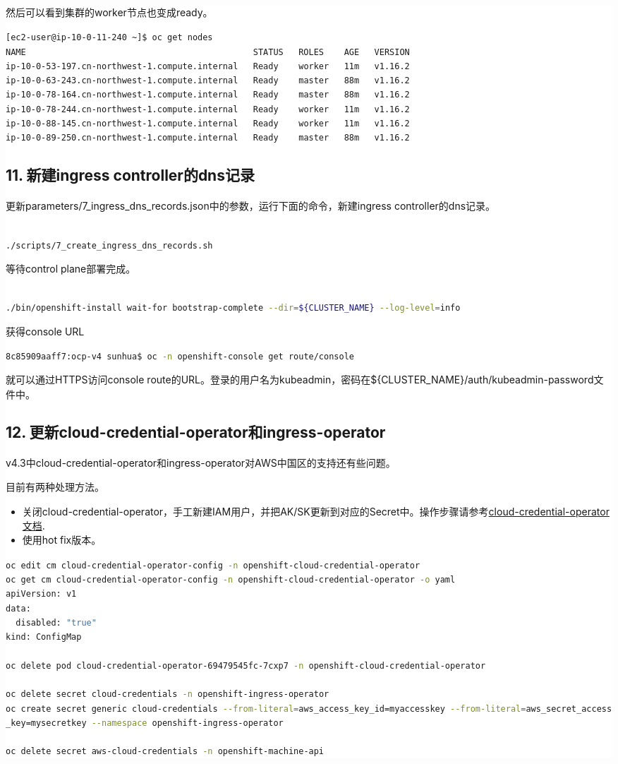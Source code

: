 ```bash
```

然后可以看到集群的worker节点也变成ready。

```bash
[ec2-user@ip-10-0-11-240 ~]$ oc get nodes
NAME                                             STATUS   ROLES    AGE   VERSION
ip-10-0-53-197.cn-northwest-1.compute.internal   Ready    worker   11m   v1.16.2
ip-10-0-63-243.cn-northwest-1.compute.internal   Ready    master   88m   v1.16.2
ip-10-0-78-164.cn-northwest-1.compute.internal   Ready    master   88m   v1.16.2
ip-10-0-78-244.cn-northwest-1.compute.internal   Ready    worker   11m   v1.16.2
ip-10-0-88-145.cn-northwest-1.compute.internal   Ready    worker   11m   v1.16.2
ip-10-0-89-250.cn-northwest-1.compute.internal   Ready    master   88m   v1.16.2
```


## 11. 新建ingress controller的dns记录


更新parameters/7_ingress_dns_records.json中的参数，运行下面的命令，新建ingress controller的dns记录。

```bash

./scripts/7_create_ingress_dns_records.sh

```


等待control plane部署完成。

```bash

./bin/openshift-install wait-for bootstrap-complete --dir=${CLUSTER_NAME} --log-level=info

```

获得console URL

```bash
8c85909aaff7:ocp-v4 sunhua$ oc -n openshift-console get route/console

```

就可以通过HTTPS访问console route的URL。登录的用户名为kubeadmin，密码在${CLUSTER_NAME}/auth/kubeadmin-password文件中。


## 12. 更新cloud-credential-operator和ingress-operator

v4.3中cloud-credential-operator和ingress-operator对AWS中国区的支持还有些问题。

目前有两种处理方法。
* 关闭cloud-credential-operator，手工新建IAM用户，并把AK/SK更新到对应的Secret中。操作步骤请参考[cloud-credential-operator文档](https://github.com/openshift/cloud-credential-operator/blob/master/docs/disabled-operator.md).
* 使用hot fix版本。 

```bash
oc edit cm cloud-credential-operator-config -n openshift-cloud-credential-operator
oc get cm cloud-credential-operator-config -n openshift-cloud-credential-operator -o yaml
apiVersion: v1
data:
  disabled: "true"
kind: ConfigMap

oc delete pod cloud-credential-operator-69479545fc-7cxp7 -n openshift-cloud-credential-operator

oc delete secret cloud-credentials -n openshift-ingress-operator
oc create secret generic cloud-credentials --from-literal=aws_access_key_id=myaccesskey --from-literal=aws_secret_access_key=mysecretkey --namespace openshift-ingress-operator

oc delete secret aws-cloud-credentials -n openshift-machine-api
```